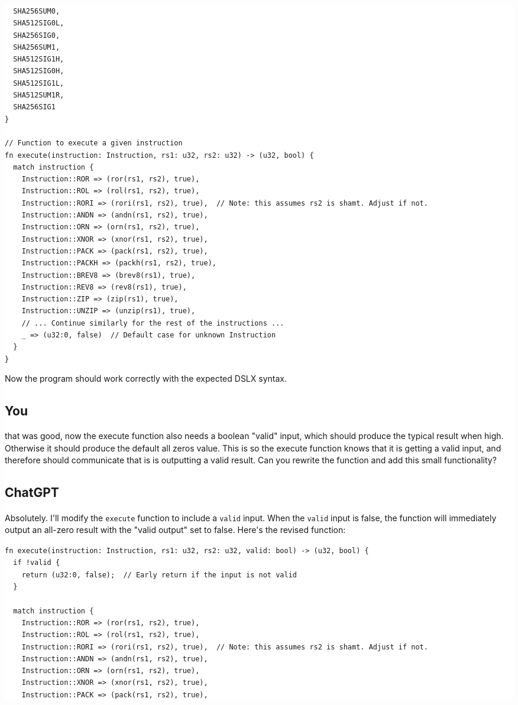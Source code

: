 ```dslx
  SHA256SUM0,
  SHA512SIG0L,
  SHA256SIG0,
  SHA256SUM1,
  SHA512SIG1H,
  SHA512SIG0H,
  SHA512SIG1L,
  SHA512SUM1R,
  SHA256SIG1
}

// Function to execute a given instruction
fn execute(instruction: Instruction, rs1: u32, rs2: u32) -> (u32, bool) {
  match instruction {
    Instruction::ROR => (ror(rs1, rs2), true),
    Instruction::ROL => (rol(rs1, rs2), true),
    Instruction::RORI => (rori(rs1, rs2), true),  // Note: this assumes rs2 is shamt. Adjust if not.
    Instruction::ANDN => (andn(rs1, rs2), true),
    Instruction::ORN => (orn(rs1, rs2), true),
    Instruction::XNOR => (xnor(rs1, rs2), true),
    Instruction::PACK => (pack(rs1, rs2), true),
    Instruction::PACKH => (packh(rs1, rs2), true),
    Instruction::BREV8 => (brev8(rs1), true),
    Instruction::REV8 => (rev8(rs1), true),
    Instruction::ZIP => (zip(rs1), true),
    Instruction::UNZIP => (unzip(rs1), true),
    // ... Continue similarly for the rest of the instructions ...
    _ => (u32:0, false)  // Default case for unknown Instruction
  }
}

```

Now the program should work correctly with the expected DSLX syntax.

## You
that was good, now the execute function also needs a boolean "valid" input, which should produce the typical result when high. Otherwise it should produce the default all zeros value. This is so the execute function knows that it is getting a valid input, and therefore should communicate that is is outputting a valid result.
Can you rewrite the function and add this small functionality?

## ChatGPT
Absolutely. I'll modify the `execute` function to include a `valid` input. When the `valid` input is false, the function will immediately output an all-zero result with the "valid output" set to false. Here's the revised function:

```dslx
fn execute(instruction: Instruction, rs1: u32, rs2: u32, valid: bool) -> (u32, bool) {
  if !valid {
    return (u32:0, false);  // Early return if the input is not valid
  }

  match instruction {
    Instruction::ROR => (ror(rs1, rs2), true),
    Instruction::ROL => (rol(rs1, rs2), true),
    Instruction::RORI => (rori(rs1, rs2), true),  // Note: this assumes rs2 is shamt. Adjust if not.
    Instruction::ANDN => (andn(rs1, rs2), true),
    Instruction::ORN => (orn(rs1, rs2), true),
    Instruction::XNOR => (xnor(rs1, rs2), true),
    Instruction::PACK => (pack(rs1, rs2), true),
```